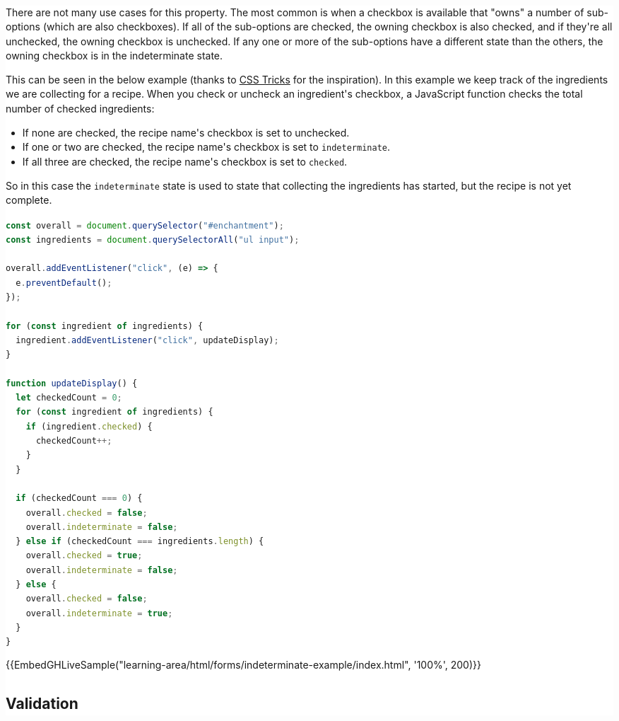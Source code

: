 There are not many use cases for this property. The most common is when a checkbox is available that "owns" a number of sub-options (which are also checkboxes). If all of the sub-options are checked, the owning checkbox is also checked, and if they're all unchecked, the owning checkbox is unchecked. If any one or more of the sub-options have a different state than the others, the owning checkbox is in the indeterminate state.

This can be seen in the below example (thanks to [CSS Tricks](https://css-tricks.com/indeterminate-checkboxes/) for the inspiration). In this example we keep track of the ingredients we are collecting for a recipe. When you check or uncheck an ingredient's checkbox, a JavaScript function checks the total number of checked ingredients:

- If none are checked, the recipe name's checkbox is set to unchecked.
- If one or two are checked, the recipe name's checkbox is set to `indeterminate`.
- If all three are checked, the recipe name's checkbox is set to `checked`.

So in this case the `indeterminate` state is used to state that collecting the ingredients has started, but the recipe is not yet complete.

```js
const overall = document.querySelector("#enchantment");
const ingredients = document.querySelectorAll("ul input");

overall.addEventListener("click", (e) => {
  e.preventDefault();
});

for (const ingredient of ingredients) {
  ingredient.addEventListener("click", updateDisplay);
}

function updateDisplay() {
  let checkedCount = 0;
  for (const ingredient of ingredients) {
    if (ingredient.checked) {
      checkedCount++;
    }
  }

  if (checkedCount === 0) {
    overall.checked = false;
    overall.indeterminate = false;
  } else if (checkedCount === ingredients.length) {
    overall.checked = true;
    overall.indeterminate = false;
  } else {
    overall.checked = false;
    overall.indeterminate = true;
  }
}
```

{{EmbedGHLiveSample("learning-area/html/forms/indeterminate-example/index.html", '100%', 200)}}

## Validation

